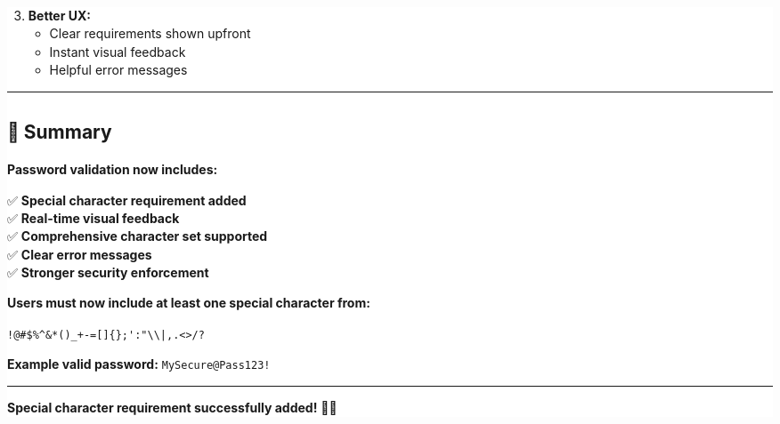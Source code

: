 3. **Better UX:**
   - Clear requirements shown upfront
   - Instant visual feedback
   - Helpful error messages

---

## 🎉 Summary

**Password validation now includes:**

✅ **Special character requirement added**  
✅ **Real-time visual feedback**  
✅ **Comprehensive character set supported**  
✅ **Clear error messages**  
✅ **Stronger security enforcement**

**Users must now include at least one special character from:**
```
!@#$%^&*()_+-=[]{};':"\\|,.<>/?
```

**Example valid password:** `MySecure@Pass123!`

---

**Special character requirement successfully added!** 🔐✨

